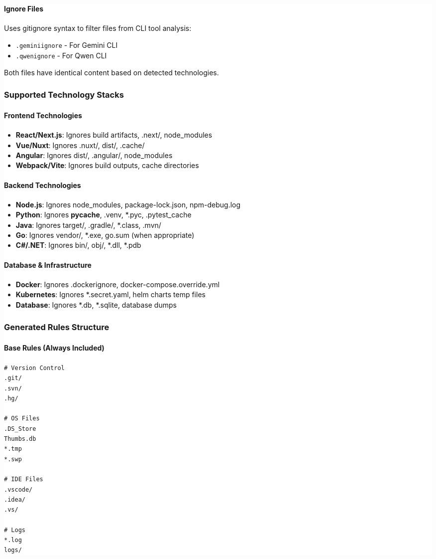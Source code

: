 #### Ignore Files
Uses gitignore syntax to filter files from CLI tool analysis:
- `.geminiignore` - For Gemini CLI
- `.qwenignore` - For Qwen CLI

Both files have identical content based on detected technologies.

### Supported Technology Stacks

#### Frontend Technologies
- **React/Next.js**: Ignores build artifacts, .next/, node_modules
- **Vue/Nuxt**: Ignores .nuxt/, dist/, .cache/
- **Angular**: Ignores dist/, .angular/, node_modules
- **Webpack/Vite**: Ignores build outputs, cache directories

#### Backend Technologies
- **Node.js**: Ignores node_modules, package-lock.json, npm-debug.log
- **Python**: Ignores __pycache__, .venv, *.pyc, .pytest_cache
- **Java**: Ignores target/, .gradle/, *.class, .mvn/
- **Go**: Ignores vendor/, *.exe, go.sum (when appropriate)
- **C#/.NET**: Ignores bin/, obj/, *.dll, *.pdb

#### Database & Infrastructure
- **Docker**: Ignores .dockerignore, docker-compose.override.yml
- **Kubernetes**: Ignores *.secret.yaml, helm charts temp files
- **Database**: Ignores *.db, *.sqlite, database dumps

### Generated Rules Structure

#### Base Rules (Always Included)
```
# Version Control
.git/
.svn/
.hg/

# OS Files
.DS_Store
Thumbs.db
*.tmp
*.swp

# IDE Files
.vscode/
.idea/
.vs/

# Logs
*.log
logs/
```
